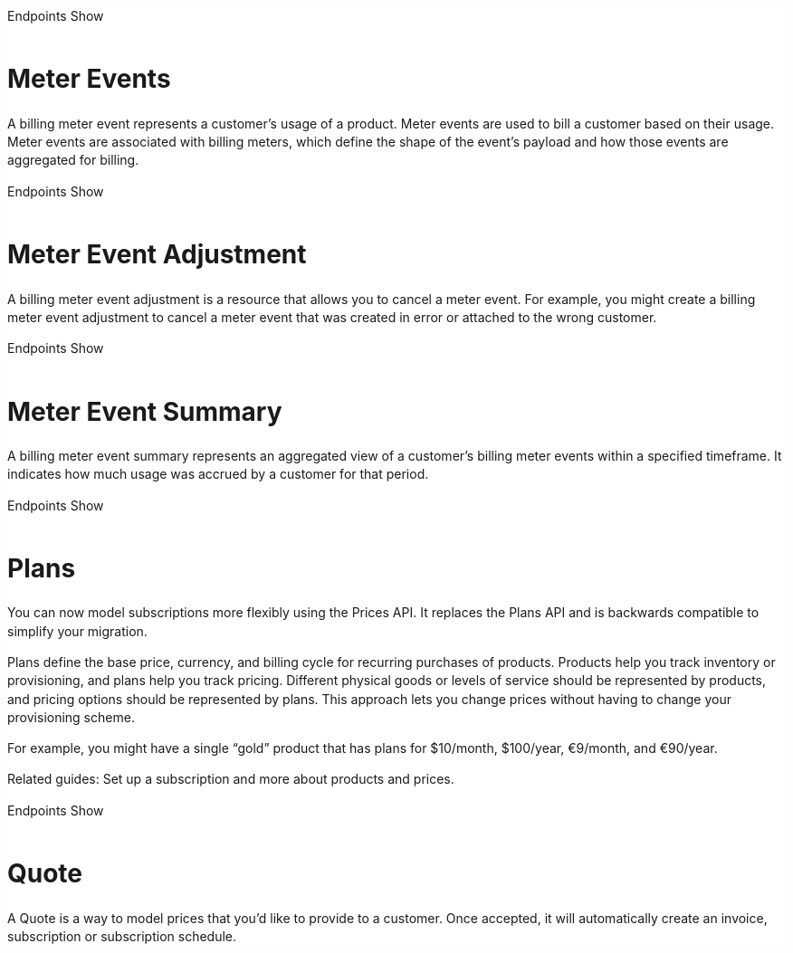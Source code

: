 Endpoints
Show

# Meter Events

A billing meter event represents a customer’s usage of a product. Meter events are used to bill a customer based on their usage. Meter events are associated with billing meters, which define the shape of the event’s payload and how those events are aggregated for billing.

Endpoints
Show

# Meter Event Adjustment

A billing meter event adjustment is a resource that allows you to cancel a meter event. For example, you might create a billing meter event adjustment to cancel a meter event that was created in error or attached to the wrong customer.

Endpoints
Show

# Meter Event Summary

A billing meter event summary represents an aggregated view of a customer’s billing meter events within a specified timeframe. It indicates how much usage was accrued by a customer for that period.

Endpoints
Show

# Plans

You can now model subscriptions more flexibly using the Prices API. It replaces the Plans API and is backwards compatible to simplify your migration.

Plans define the base price, currency, and billing cycle for recurring purchases of products. Products help you track inventory or provisioning, and plans help you track pricing. Different physical goods or levels of service should be represented by products, and pricing options should be represented by plans. This approach lets you change prices without having to change your provisioning scheme.

For example, you might have a single “gold” product that has plans for $10/month, $100/year, €9/month, and €90/year.

Related guides: Set up a subscription and more about products and prices.

Endpoints
Show

# Quote

A Quote is a way to model prices that you’d like to provide to a customer. Once accepted, it will automatically create an invoice, subscription or subscription schedule.
